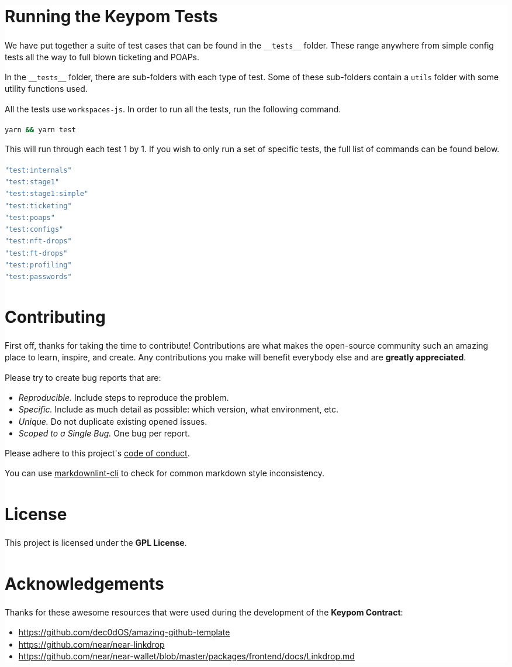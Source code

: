 # Running the Keypom Tests

We have put together a suite of test cases that can be found in the `__tests__` folder. These range anywhere from simple config tests all the way to full blown ticketing and POAPs.

In the `__tests__` folder, there are sub-folders with each type of test. Some of these sub-folders contain a `utils` folder with some utility functions used.

All the tests use `workspaces-js`. In order to run all the tests, run the following command.

```bash
yarn && yarn test
```

This will run through each test 1 by 1. If you wish to only run a set of specific tests, the full list of commands can be found below.

```bash
"test:internals"
"test:stage1"
"test:stage1:simple"
"test:ticketing"
"test:poaps"
"test:configs"
"test:nft-drops"
"test:ft-drops"
"test:profiling"
"test:passwords"
```

# Contributing

First off, thanks for taking the time to contribute! Contributions are what makes the open-source community such an amazing place to learn, inspire, and create. Any contributions you make will benefit everybody else and are **greatly appreciated**.

Please try to create bug reports that are:

- _Reproducible._ Include steps to reproduce the problem.
- _Specific._ Include as much detail as possible: which version, what environment, etc.
- _Unique._ Do not duplicate existing opened issues.
- _Scoped to a Single Bug._ One bug per report.

Please adhere to this project's [code of conduct](docs/CODE_OF_CONDUCT.md).

You can use [markdownlint-cli](https://github.com/igorshubovych/markdownlint-cli) to check for common markdown style inconsistency.

# License

This project is licensed under the **GPL License**.

# Acknowledgements

Thanks for these awesome resources that were used during the development of the **Keypom Contract**:

- <https://github.com/dec0dOS/amazing-github-template>
- <https://github.com/near/near-linkdrop>
- <https://github.com/near/near-wallet/blob/master/packages/frontend/docs/Linkdrop.md>
